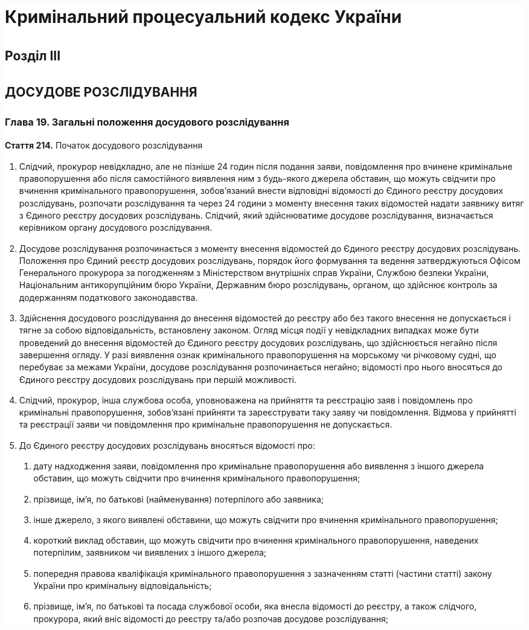 # Кримінальний процесуальний кодекс України

## Розділ III 
## ДОСУДОВЕ РОЗСЛІДУВАННЯ

### Глава 19. Загальні положення досудового розслідування

**Стаття 214.** Початок досудового розслідування

1. Слідчий, прокурор невідкладно, але не пізніше 24 годин після подання заяви, повідомлення про вчинене кримінальне правопорушення або після самостійного виявлення ним з будь-якого джерела обставин, що можуть свідчити про вчинення кримінального правопорушення, зобов’язаний внести відповідні відомості до Єдиного реєстру досудових розслідувань, розпочати розслідування та через 24 години з моменту внесення таких відомостей надати заявнику витяг з Єдиного реєстру досудових розслідувань. Слідчий, який здійснюватиме досудове розслідування, визначається керівником органу досудового розслідування.

2. Досудове розслідування розпочинається з моменту внесення відомостей до Єдиного реєстру досудових розслідувань. Положення про Єдиний реєстр досудових розслідувань, порядок його формування та ведення затверджуються Офісом Генерального прокурора за погодженням з Міністерством внутрішніх справ України, Службою безпеки України, Національним антикорупційним бюро України, Державним бюро розслідувань, органом, що здійснює контроль за додержанням податкового законодавства.

3. Здійснення досудового розслідування до внесення відомостей до реєстру або без такого внесення не допускається і тягне за собою відповідальність, встановлену законом. Огляд місця події у невідкладних випадках може бути проведений до внесення відомостей до Єдиного реєстру досудових розслідувань, що здійснюється негайно після завершення огляду. У разі виявлення ознак кримінального правопорушення на морському чи річковому судні, що перебуває за межами України, досудове розслідування розпочинається негайно; відомості про нього вносяться до Єдиного реєстру досудових розслідувань при першій можливості.

4. Слідчий, прокурор, інша службова особа, уповноважена на прийняття та реєстрацію заяв і повідомлень про кримінальні правопорушення, зобов’язані прийняти та зареєструвати таку заяву чи повідомлення. Відмова у прийнятті та реєстрації заяви чи повідомлення про кримінальне правопорушення не допускається.

5. До Єдиного реєстру досудових розслідувань вносяться відомості про:

    1) дату надходження заяви, повідомлення про кримінальне правопорушення або виявлення з іншого джерела обставин, що можуть свідчити про вчинення кримінального правопорушення;

    2) прізвище, ім’я, по батькові (найменування) потерпілого або заявника;

    3) інше джерело, з якого виявлені обставини, що можуть свідчити про вчинення кримінального правопорушення;

    4) короткий виклад обставин, що можуть свідчити про вчинення кримінального правопорушення, наведених потерпілим, заявником чи виявлених з іншого джерела;

    5) попередня правова кваліфікація кримінального правопорушення з зазначенням статті (частини статті) закону України про кримінальну відповідальність;

    6) прізвище, ім’я, по батькові та посада службової особи, яка внесла відомості до реєстру, а також слідчого, прокурора, який вніс відомості до реєстру та/або розпочав досудове розслідування;
